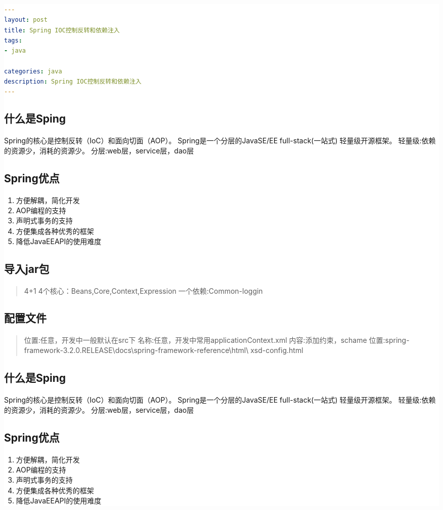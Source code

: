 ```yaml
---
layout: post
title: Spring IOC控制反转和依赖注入
tags:
- java

categories: java
description: Spring IOC控制反转和依赖注入
---
```

## 什么是Sping
Spring的核心是控制反转（IoC）和面向切面（AOP）。
Spring是一个分层的JavaSE/EE full-stack(一站式) 轻量级开源框架。
轻量级:依赖的资源少，消耗的资源少。
分层:web层，service层，dao层

## Spring优点
1. 方便解耦，简化开发
1. AOP编程的支持
1. 声明式事务的支持
1. 方便集成各种优秀的框架
1. 降低JavaEEAPI的使用难度


## 导入jar包
> 4+1 4个核心：Beans,Core,Context,Expression 一个依赖:Common-loggin

## 配置文件
> 位置:任意，开发中一般默认在src下
> 名称:任意，开发中常用applicationContext.xml
> 内容:添加约束，schame 位置:spring-framework-3.2.0.RELEASE\docs\spring-framework-reference\html\ xsd-config.html

## 什么是Sping
Spring的核心是控制反转（IoC）和面向切面（AOP）。
Spring是一个分层的JavaSE/EE full-stack(一站式) 轻量级开源框架。
轻量级:依赖的资源少，消耗的资源少。
分层:web层，service层，dao层

## Spring优点
1. 方便解耦，简化开发
1. AOP编程的支持
1. 声明式事务的支持
1. 方便集成各种优秀的框架
1. 降低JavaEEAPI的使用难度
